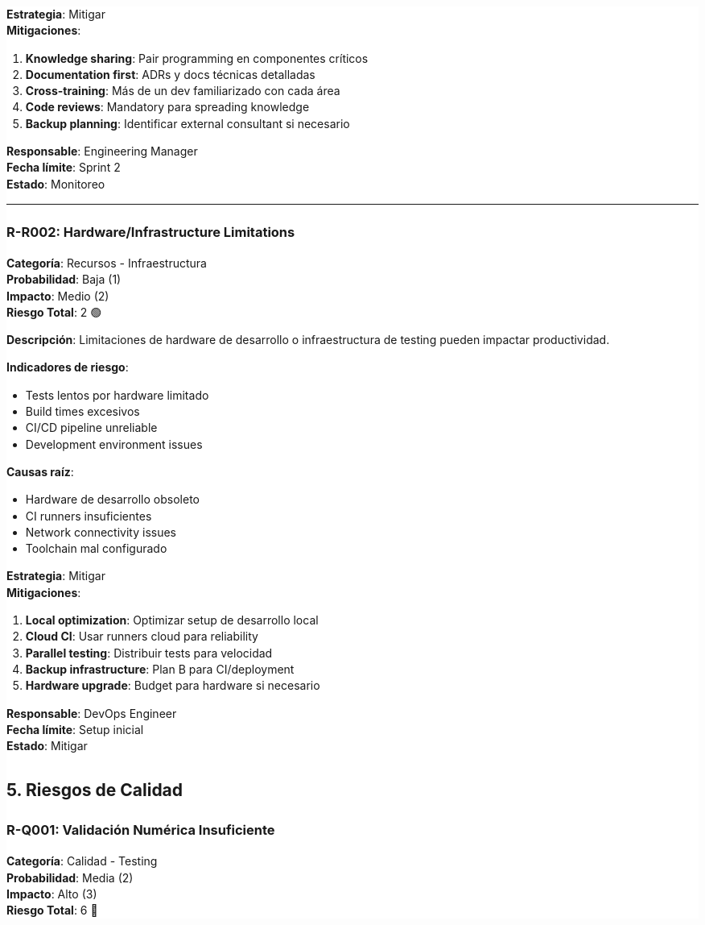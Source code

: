 **Estrategia**: Mitigar  
**Mitigaciones**:
1. **Knowledge sharing**: Pair programming en componentes críticos
2. **Documentation first**: ADRs y docs técnicas detalladas
3. **Cross-training**: Más de un dev familiarizado con cada área
4. **Code reviews**: Mandatory para spreading knowledge
5. **Backup planning**: Identificar external consultant si necesario

**Responsable**: Engineering Manager  
**Fecha límite**: Sprint 2  
**Estado**: Monitoreo

---

### R-R002: Hardware/Infrastructure Limitations
**Categoría**: Recursos - Infraestructura  
**Probabilidad**: Baja (1)  
**Impacto**: Medio (2)  
**Riesgo Total**: 2 🟢

**Descripción**: Limitaciones de hardware de desarrollo o infraestructura de testing pueden impactar productividad.

**Indicadores de riesgo**:
- Tests lentos por hardware limitado
- Build times excesivos
- CI/CD pipeline unreliable
- Development environment issues

**Causas raíz**:
- Hardware de desarrollo obsoleto
- CI runners insuficientes
- Network connectivity issues
- Toolchain mal configurado

**Estrategia**: Mitigar  
**Mitigaciones**:
1. **Local optimization**: Optimizar setup de desarrollo local
2. **Cloud CI**: Usar runners cloud para reliability
3. **Parallel testing**: Distribuir tests para velocidad
4. **Backup infrastructure**: Plan B para CI/deployment
5. **Hardware upgrade**: Budget para hardware si necesario

**Responsable**: DevOps Engineer  
**Fecha límite**: Setup inicial  
**Estado**: Mitigar

## 5. Riesgos de Calidad

### R-Q001: Validación Numérica Insuficiente
**Categoría**: Calidad - Testing  
**Probabilidad**: Media (2)  
**Impacto**: Alto (3)  
**Riesgo Total**: 6 🔴
